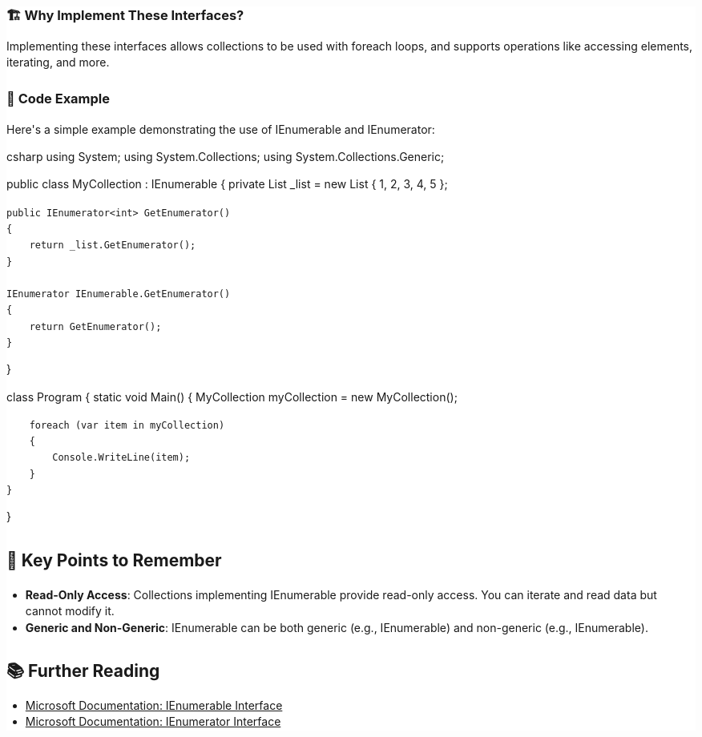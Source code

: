 ### 🏗️ **Why Implement These Interfaces?**

Implementing these interfaces allows collections to be used with foreach loops, and supports operations like accessing elements, iterating, and more.

### 🔧 **Code Example**

Here's a simple example demonstrating the use of IEnumerable and IEnumerator:

csharp
using System;
using System.Collections;
using System.Collections.Generic;

public class MyCollection : IEnumerable<int>
{
    private List<int> _list = new List<int> { 1, 2, 3, 4, 5 };

    public IEnumerator<int> GetEnumerator()
    {
        return _list.GetEnumerator();
    }

    IEnumerator IEnumerable.GetEnumerator()
    {
        return GetEnumerator();
    }
}

class Program
{
    static void Main()
    {
        MyCollection myCollection = new MyCollection();

        foreach (var item in myCollection)
        {
            Console.WriteLine(item);
        }
    }
}


## 🧠 **Key Points to Remember**

- **Read-Only Access**: Collections implementing IEnumerable provide read-only access. You can iterate and read data but cannot modify it.
- **Generic and Non-Generic**: IEnumerable can be both generic (e.g., IEnumerable<T>) and non-generic (e.g., IEnumerable).

## 📚 **Further Reading**

- [Microsoft Documentation: IEnumerable Interface](https://docs.microsoft.com/en-us/dotnet/api/system.collections.ienumerable)
- [Microsoft Documentation: IEnumerator Interface](https://docs.microsoft.com/en-us/dotnet/api/system.collections.ienumerator)
